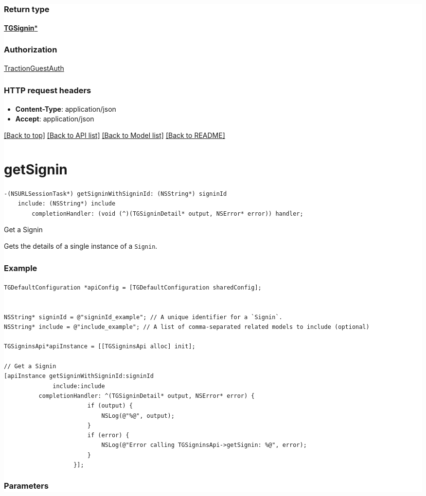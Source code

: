 ### Return type

[**TGSignin***](TGSignin.md)

### Authorization

[TractionGuestAuth](../README.md#TractionGuestAuth)

### HTTP request headers

 - **Content-Type**: application/json
 - **Accept**: application/json

[[Back to top]](#) [[Back to API list]](../README.md#documentation-for-api-endpoints) [[Back to Model list]](../README.md#documentation-for-models) [[Back to README]](../README.md)

# **getSignin**
```objc
-(NSURLSessionTask*) getSigninWithSigninId: (NSString*) signinId
    include: (NSString*) include
        completionHandler: (void (^)(TGSigninDetail* output, NSError* error)) handler;
```

Get a Signin

Gets the details of a single instance of a `Signin`.

### Example 
```objc
TGDefaultConfiguration *apiConfig = [TGDefaultConfiguration sharedConfig];


NSString* signinId = @"signinId_example"; // A unique identifier for a `Signin`.
NSString* include = @"include_example"; // A list of comma-separated related models to include (optional)

TGSigninsApi*apiInstance = [[TGSigninsApi alloc] init];

// Get a Signin
[apiInstance getSigninWithSigninId:signinId
              include:include
          completionHandler: ^(TGSigninDetail* output, NSError* error) {
                        if (output) {
                            NSLog(@"%@", output);
                        }
                        if (error) {
                            NSLog(@"Error calling TGSigninsApi->getSignin: %@", error);
                        }
                    }];
```

### Parameters
